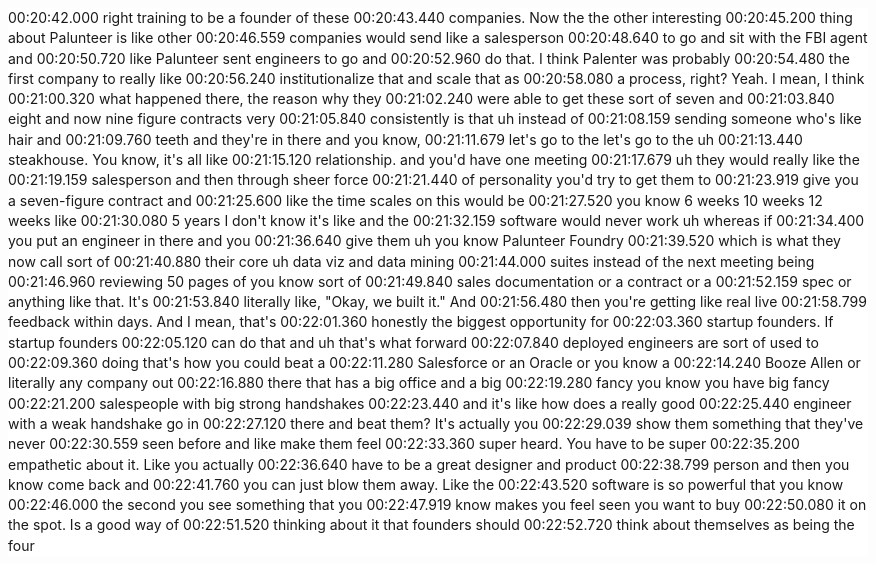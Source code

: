 00:20:42.000 right training to be a founder of these
00:20:43.440 companies. Now the the other interesting
00:20:45.200 thing about Palunteer is like other
00:20:46.559 companies would send like a salesperson
00:20:48.640 to go and sit with the FBI agent and
00:20:50.720 like Palunteer sent engineers to go and
00:20:52.960 do that. I think Palenter was probably
00:20:54.480 the first company to really like
00:20:56.240 institutionalize that and scale that as
00:20:58.080 a process, right? Yeah. I mean, I think
00:21:00.320 what happened there, the reason why they
00:21:02.240 were able to get these sort of seven and
00:21:03.840 eight and now nine figure contracts very
00:21:05.840 consistently is that uh instead of
00:21:08.159 sending someone who's like hair and
00:21:09.760 teeth and they're in there and you know,
00:21:11.679 let's go to the let's go to the uh
00:21:13.440 steakhouse. You know, it's all like
00:21:15.120 relationship. and you'd have one meeting
00:21:17.679 uh they would really like the
00:21:19.159 salesperson and then through sheer force
00:21:21.440 of personality you'd try to get them to
00:21:23.919 give you a seven-figure contract and
00:21:25.600 like the time scales on this would be
00:21:27.520 you know 6 weeks 10 weeks 12 weeks like
00:21:30.080 5 years I don't know it's like and the
00:21:32.159 software would never work uh whereas if
00:21:34.400 you put an engineer in there and you
00:21:36.640 give them uh you know Palunteer Foundry
00:21:39.520 which is what they now call sort of
00:21:40.880 their core uh data viz and data mining
00:21:44.000 suites instead of the next meeting being
00:21:46.960 reviewing 50 pages of you know sort of
00:21:49.840 sales documentation or a contract or a
00:21:52.159 spec or anything like that. It's
00:21:53.840 literally like, "Okay, we built it." And
00:21:56.480 then you're getting like real live
00:21:58.799 feedback within days. And I mean, that's
00:22:01.360 honestly the biggest opportunity for
00:22:03.360 startup founders. If startup founders
00:22:05.120 can do that and uh that's what forward
00:22:07.840 deployed engineers are sort of used to
00:22:09.360 doing that's how you could beat a
00:22:11.280 Salesforce or an Oracle or you know a
00:22:14.240 Booze Allen or literally any company out
00:22:16.880 there that has a big office and a big
00:22:19.280 fancy you know you have big fancy
00:22:21.200 salespeople with big strong handshakes
00:22:23.440 and it's like how does a really good
00:22:25.440 engineer with a weak handshake go in
00:22:27.120 there and beat them? It's actually you
00:22:29.039 show them something that they've never
00:22:30.559 seen before and like make them feel
00:22:33.360 super heard. You have to be super
00:22:35.200 empathetic about it. Like you actually
00:22:36.640 have to be a great designer and product
00:22:38.799 person and then you know come back and
00:22:41.760 you can just blow them away. Like the
00:22:43.520 software is so powerful that you know
00:22:46.000 the second you see something that you
00:22:47.919 know makes you feel seen you want to buy
00:22:50.080 it on the spot. Is a good way of
00:22:51.520 thinking about it that founders should
00:22:52.720 think about themselves as being the four